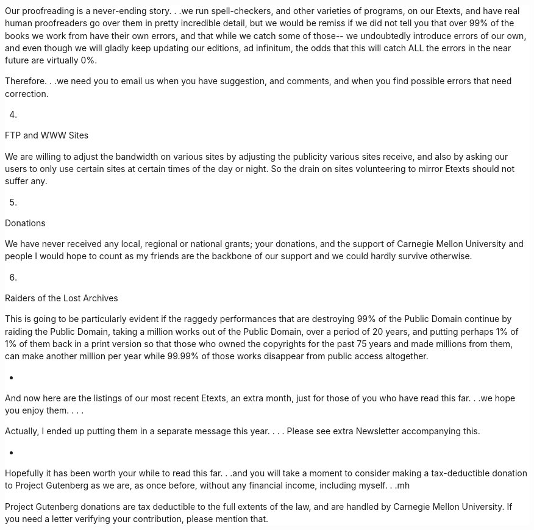 Our proofreading is a never-ending story. . .we run spell-checkers,
and other varieties of programs, on our Etexts, and have real human
proofreaders go over them in pretty incredible detail, but we would
be remiss if we did not tell you that over 99% of the books we work
from have their own errors, and that while we catch some of those--
we undoubtedly introduce errors of our own, and even though we will
gladly keep updating our editions, ad infinitum, the odds that this
will catch ALL the errors in the near future are virtually 0%.

Therefore. . .we need you to email us when you have suggestion, and
comments, and when you find possible errors that need correction.


4.
FTP and WWW Sites

We are willing to adjust the bandwidth on various sites by adjusting
the publicity various sites receive, and also by asking our users to
only use certain sites at certain times of the day or night.  So the
drain on sites volunteering to mirror Etexts should not suffer any.


5.
Donations

We have never received any local, regional or national grants; your
donations, and the support of Carnegie Mellon University and people
I would hope to count as my friends are the backbone of our support
and we could hardly survive otherwise.


6.
Raiders of the Lost Archives

This is going to be particularly evident if the raggedy performances
that are destroying 99% of the Public Domain continue by raiding the
Public Domain, taking a million works out of the Public Domain, over
a period of 20 years, and putting perhaps 1% of 1% of them back in a
print version so that those who owned the copyrights for the past 75
years and made millions from them, can make another million per year
while 99.99% of those works disappear from public access altogether.

*

And now here are the listings of our most recent Etexts, an extra month, just
for those of you who have read this far. . .we hope you enjoy them. . . .

Actually, I ended up putting them in a separate message this year. . . .
Please see extra Newsletter accompanying this.

*

Hopefully it has been worth your while to read this far. . .and you will take
a moment to consider making a tax-deductible donation to Project Gutenberg as
we are, as once before, without any financial income, including myself. . .mh


Project Gutenberg donations are tax deductible to the full extents
of the law, and are handled by Carnegie Mellon University.  If you
need a letter verifying your contribution, please mention that.
